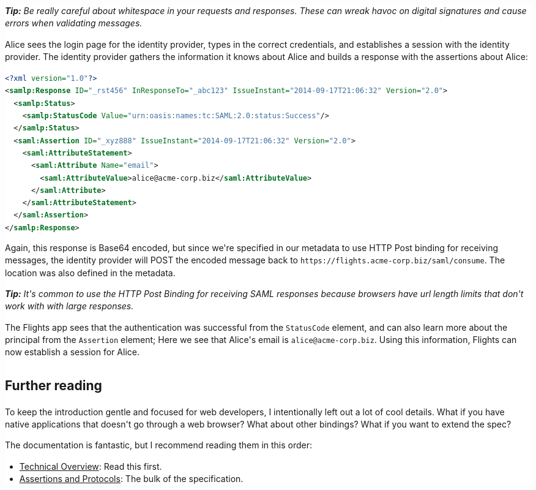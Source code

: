 <em>**Tip:** Be really careful about whitespace in your requests and responses. These
can wreak havoc on digital signatures and cause errors when validating
messages.</em>

Alice sees the login page for the identity provider, types in the correct
credentials, and establishes a session with the identity provider. The identity
provider gathers the information it knows about Alice and builds a response with
the assertions about Alice:

```xml
<?xml version="1.0"?>
<samlp:Response ID="_rst456" InResponseTo="_abc123" IssueInstant="2014-09-17T21:06:32" Version="2.0">
  <samlp:Status>
    <samlp:StatusCode Value="urn:oasis:names:tc:SAML:2.0:status:Success"/>
  </samlp:Status>
  <saml:Assertion ID="_xyz888" IssueInstant="2014-09-17T21:06:32" Version="2.0">
    <saml:AttributeStatement>
      <saml:Attribute Name="email">
        <saml:AttributeValue>alice@acme-corp.biz</saml:AttributeValue>
      </saml:Attribute>
    </saml:AttributeStatement>
  </saml:Assertion>
</samlp:Response>
```

Again, this response is Base64 encoded, but since we're specified in our
metadata to use HTTP Post binding for receiving messages, the identity provider
will POST the encoded message back to
`https://flights.acme-corp.biz/saml/consume`. The location was also defined in the
metadata.

<em>**Tip:** It's common to use the HTTP Post Binding for receiving SAML responses
because browsers have url length limits that don't work with with large
responses.</em>

The Flights app sees that the authentication was successful from the
`StatusCode` element, and can also learn more about the principal from the
`Assertion` element; Here we see that Alice's email is `alice@acme-corp.biz`.
Using this information, Flights can now establish a session for Alice.

## Further reading

To keep the introduction gentle and focused for web developers, I intentionally
left out a lot of cool details. What if you have native applications that
doesn't go through a web browser? What about other bindings? What if you want to
extend the spec?

The documentation is fantastic, but I recommend reading them in this order:

- [Technical Overview](https://www.oasis-open.org/committees/download.php/27819/sstc-saml-tech-overview-2.0-cd-02.pdf): Read this first.
- [Assertions and Protocols](http://docs.oasis-open.org/security/saml/v2.0/saml-core-2.0-os.pdf): The bulk of the specification.

